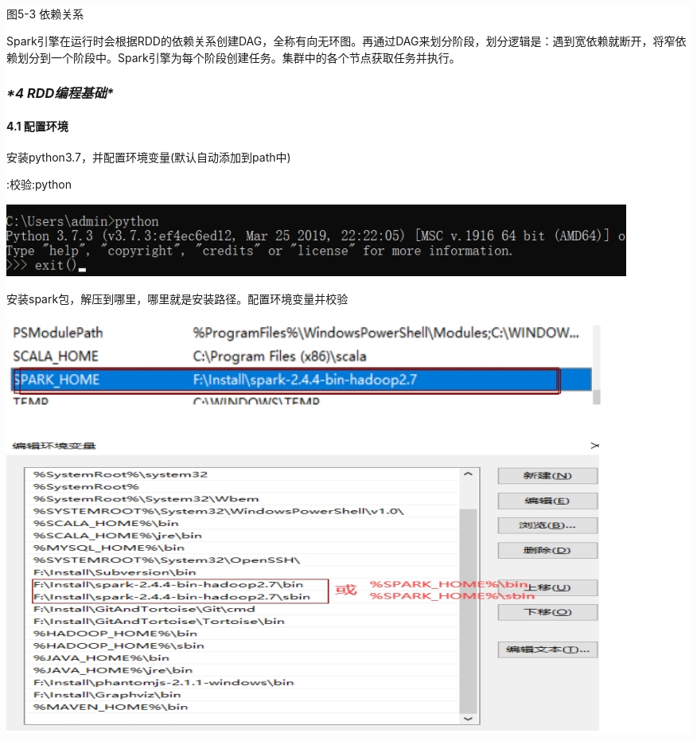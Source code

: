 图5-3 依赖关系

Spark引擎在运行时会根据RDD的依赖关系创建DAG，全称有向无环图。再通过DAG来划分阶段，划分逻辑是：遇到宽依赖就断开，将窄依赖划分到一个阶段中。Spark引擎为每个阶段创建任务。集群中的各个节点获取任务并执行。

 

### ***\*4 RDD编程基础\****

 

#### 4.1 **配置环境**

安装python3.7，并配置环境变量(默认自动添加到path中)

:校验:python

![img](.assets/wps4.jpg) 

安装spark包，解压到哪里，哪里就是安装路径。配置环境变量并校验

![img](.assets/wps5.jpg) 

![img](.assets/wps6.jpg) 
